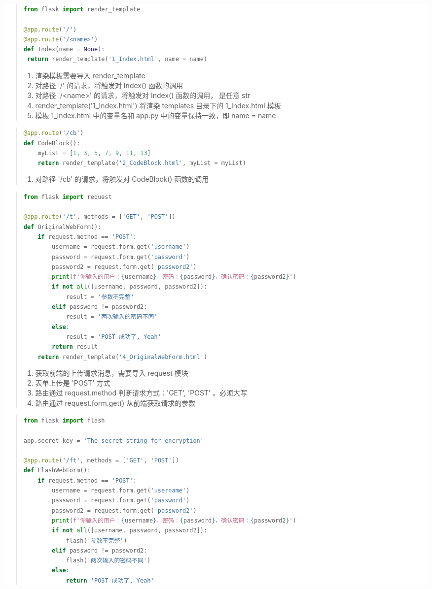 > ```python
> from flask import render_template
> 
> @app.route('/')
> @app.route('/<name>')
> def Index(name = None):
>  return render_template('1_Index.html', name = name)
> ```
> 1. 渲染模板需要导入 render_template
> 2. 对路径 '/' 的请求，将触发对 Index() 函数的调用
> 3. 对路径 '/\<name>' 的请求，将触发对 Index() 函数的调用，<name> 是任意 str
> 4. render_template('1_Index.html') 将渲染 templates 目录下的 1_Index.html 模板
> 5. 模板 1_Index.html 中的变量名和 app.py 中的变量保持一致，即 name = name

> ```python
> @app.route('/cb')
> def CodeBlock():
>     myList = [1, 3, 5, 7, 9, 11, 13]
>     return render_template('2_CodeBlock.html', myList = myList)
> ```
> 1. 对路径 '/cb' 的请求，将触发对 CodeBlock() 函数的调用

> ```python
> from flask import request
> 
> @app.route('/t', methods = ['GET', 'POST'])
> def OriginalWebForm():
>     if request.method == 'POST':
>         username = request.form.get('username')
>         password = request.form.get('password')
>         password2 = request.form.get('password2')
>         print(f'你输入的用户：{username}，密码：{password}，确认密码：{password2}')
>         if not all([username, password, password2]):
>             result = '参数不完整'
>         elif password != password2:
>             result = '两次输入的密码不同'
>         else:
>             result = 'POST 成功了, Yeah'
>         return result
>     return render_template('4_OriginalWebForm.html')
> ```
>
> 1. 获取前端的上传请求消息，需要导入 request 模块
> 2. 表单上传是 'POST' 方式
> 3. 路由通过 request.method 判断请求方式：'GET', 'POST' 。必须大写
> 4. 路由通过 request.form.get() 从前端获取请求的参数

> ```python
> from flask import flash
> 
> app.secret_key = 'The secret string for encryption'
> 
> @app.route('/ft', methods = ['GET', 'POST'])
> def FlashWebForm():
>     if request.method == 'POST':
>         username = request.form.get('username')
>         password = request.form.get('password')
>         password2 = request.form.get('password2')
>         print(f'你输入的用户：{username}，密码：{password}，确认密码：{password2}')
>         if not all([username, password, password2]):
>             flash('参数不完整')
>         elif password != password2:
>             flash('两次输入的密码不同')
>         else:
>             return 'POST 成功了, Yeah'
